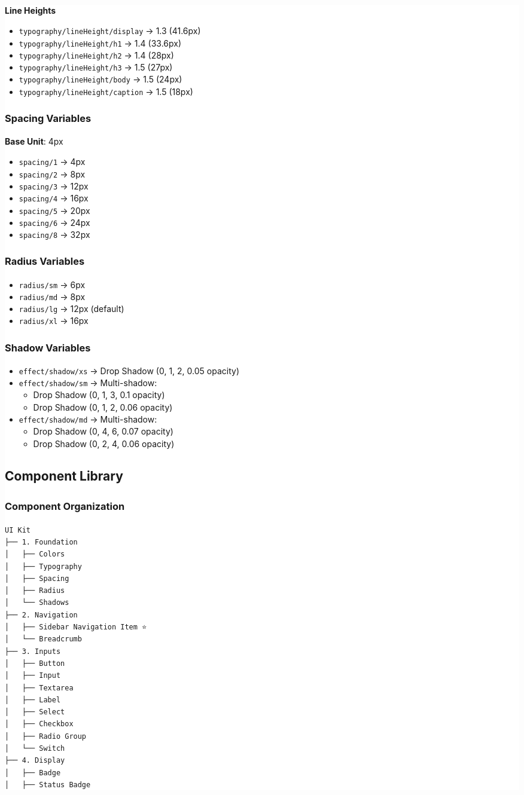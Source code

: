 **Line Heights**
- `typography/lineHeight/display` → 1.3 (41.6px)
- `typography/lineHeight/h1` → 1.4 (33.6px)
- `typography/lineHeight/h2` → 1.4 (28px)
- `typography/lineHeight/h3` → 1.5 (27px)
- `typography/lineHeight/body` → 1.5 (24px)
- `typography/lineHeight/caption` → 1.5 (18px)

### Spacing Variables

**Base Unit**: 4px

- `spacing/1` → 4px
- `spacing/2` → 8px
- `spacing/3` → 12px
- `spacing/4` → 16px
- `spacing/5` → 20px
- `spacing/6` → 24px
- `spacing/8` → 32px

### Radius Variables

- `radius/sm` → 6px
- `radius/md` → 8px
- `radius/lg` → 12px (default)
- `radius/xl` → 16px

### Shadow Variables

- `effect/shadow/xs` → Drop Shadow (0, 1, 2, 0.05 opacity)
- `effect/shadow/sm` → Multi-shadow:
  - Drop Shadow (0, 1, 3, 0.1 opacity)
  - Drop Shadow (0, 1, 2, 0.06 opacity)
- `effect/shadow/md` → Multi-shadow:
  - Drop Shadow (0, 4, 6, 0.07 opacity)
  - Drop Shadow (0, 2, 4, 0.06 opacity)

## Component Library

### Component Organization

```
UI Kit
├── 1. Foundation
│   ├── Colors
│   ├── Typography
│   ├── Spacing
│   ├── Radius
│   └── Shadows
├── 2. Navigation
│   ├── Sidebar Navigation Item ⭐
│   └── Breadcrumb
├── 3. Inputs
│   ├── Button
│   ├── Input
│   ├── Textarea
│   ├── Label
│   ├── Select
│   ├── Checkbox
│   ├── Radio Group
│   └── Switch
├── 4. Display
│   ├── Badge
│   ├── Status Badge
```